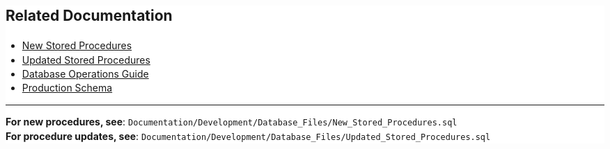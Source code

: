 ## Related Documentation
- [New Stored Procedures](../Documentation/Development/Database_Files/README_New_Stored_Procedures.md)
- [Updated Stored Procedures](../Documentation/Development/Database_Files/README_Updated_Stored_Procedures.md)  
- [Database Operations Guide](../Docs/database-operations-prompts.md)
- [Production Schema](README_Production_Database_Schema.md)

---
**For new procedures, see**: `Documentation/Development/Database_Files/New_Stored_Procedures.sql`  
**For procedure updates, see**: `Documentation/Development/Database_Files/Updated_Stored_Procedures.sql`